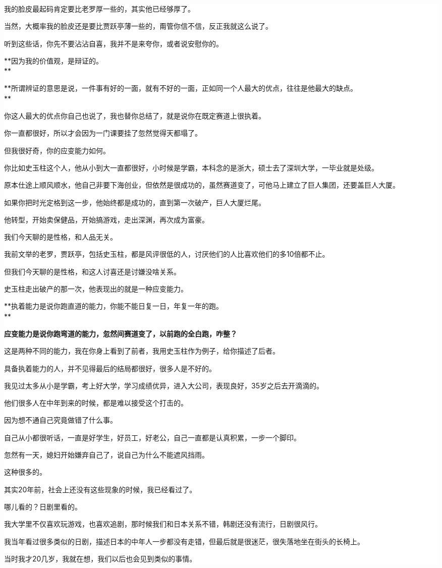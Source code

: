 我的脸皮最起码肯定要比老罗厚一些的，其实他已经够厚了。  

当然，大概率我的脸皮还是要比贾跃亭薄一些的，甭管你信不信，反正我就这么说了。

听到这些话，你先不要沾沾自喜，我并不是来夸你，或者说安慰你的。  

 **因为我的价值观，是辩证的。  
**

 **所谓辨证的意思是说，一件事有好的一面，就有不好的一面，正如同一个人最大的优点，往往是他最大的缺点。  
**

你这人最大的优点你自己也说了，我也替你总结了，就是说你在既定赛道上很执着。  

你一直都很好，所以才会因为一门课要挂了忽然觉得天都塌了。  

但我很好奇，你的应变能力如何。  

你比如史玉柱这个人，他从小到大一直都很好，小时候是学霸，本科念的是浙大，硕士去了深圳大学，一毕业就是处级。  

原本仕途上顺风顺水，他自己非要下海创业，但依然是很成功的，虽然赛道变了，可他马上建立了巨人集团，还要盖巨人大厦。

如果你把时光定格到这一步，他始终都是成功的，直到第一次破产，巨人大厦烂尾。  

他转型，开始卖保健品，开始搞游戏，走出深渊，再次成为富豪。  

我们今天聊的是性格，和人品无关。

我前文举的老罗，贾跃亭，包括史玉柱，都是风评很低的人，讨厌他们的人比喜欢他们的多10倍都不止。

但我们今天聊的是性格，和这人讨喜还是讨嫌没啥关系。  

史玉柱走出破产的那一次，他表现出的就是一种应变能力。  

 **执着能力是说你跑直道的能力，你能不能日复一日，年复一年的跑。  
**

 **应变能力是说你跑弯道的能力，忽然间赛道变了，以前跑的全白跑，咋整？**

这是两种不同的能力，我在你身上看到了前者，我用史玉柱作为例子，给你描述了后者。  

具备执着能力的人，并不见得最后的结局都很好，很多人是不好的。  

我见过太多从小是学霸，考上好大学，学习成绩优异，进入大公司，表现良好，35岁之后去开滴滴的。  

他们很多人在中年到来的时候，都是难以接受这个打击的。  

因为想不通自己究竟做错了什么事。  

自己从小都很听话，一直是好学生，好员工，好老公，自己一直都是认真积累，一步一个脚印。  

忽然有一天，媳妇开始嫌弃自己了，说自己为什么不能遮风挡雨。  

这种很多的。  

其实20年前，社会上还没有这些现象的时候，我已经看过了。  

哪儿看的？日剧里看的。

我大学里不仅喜欢玩游戏，也喜欢追剧，那时候我们和日本关系不错，韩剧还没有流行，日剧很风行。  

我当年看过很多类似的日剧，描述日本的中年人一步都没有走错，但最后就是很迷茫，很失落地坐在街头的长椅上。

当时我才20几岁，我就在想，我们以后也会见到类似的事情。  
